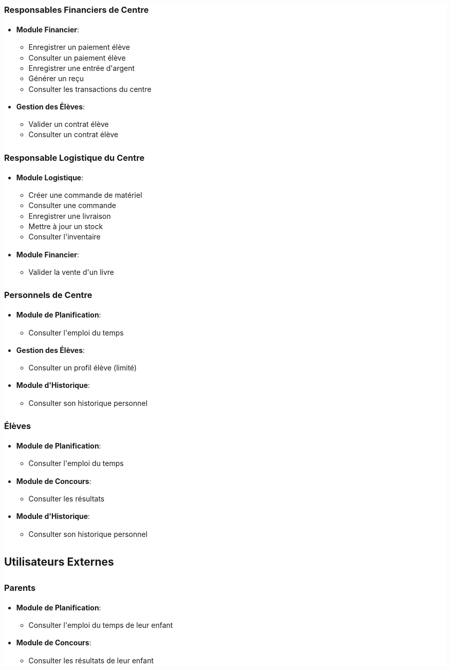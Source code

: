 ### Responsables Financiers de Centre
- **Module Financier**:
  - Enregistrer un paiement élève
  - Consulter un paiement élève
  - Enregistrer une entrée d'argent
  - Générer un reçu
  - Consulter les transactions du centre
  
- **Gestion des Élèves**:
  - Valider un contrat élève
  - Consulter un contrat élève

### Responsable Logistique du Centre
- **Module Logistique**:
  - Créer une commande de matériel
  - Consulter une commande
  - Enregistrer une livraison
  - Mettre à jour un stock
  - Consulter l'inventaire
  
- **Module Financier**:
  - Valider la vente d'un livre

### Personnels de Centre
- **Module de Planification**:
  - Consulter l'emploi du temps
  
- **Gestion des Élèves**:
  - Consulter un profil élève (limité)
  
- **Module d'Historique**:
  - Consulter son historique personnel

### Élèves
- **Module de Planification**:
  - Consulter l'emploi du temps
  
- **Module de Concours**:
  - Consulter les résultats
  
- **Module d'Historique**:
  - Consulter son historique personnel

## Utilisateurs Externes

### Parents
- **Module de Planification**:
  - Consulter l'emploi du temps de leur enfant
  
- **Module de Concours**:
  - Consulter les résultats de leur enfant
  